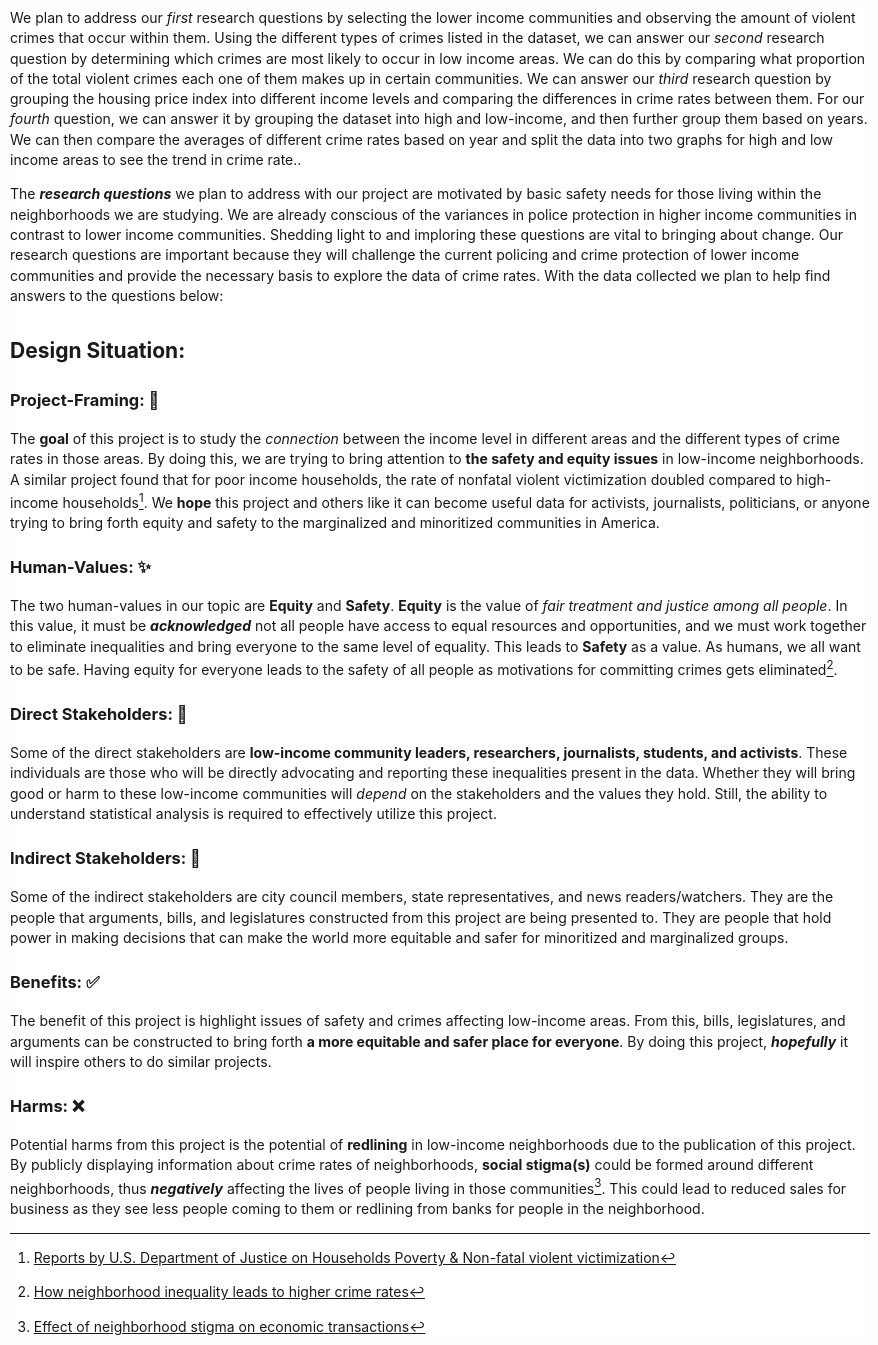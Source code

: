 We plan to address our _first_ research questions by selecting the lower income communities and observing the amount of violent crimes that occur within them. Using the different types of crimes listed in the dataset, we can answer our _second_ research question by determining which crimes are most likely to occur in low income areas. We can do this by comparing what proportion of the total violent crimes each one of them makes up in certain communities. We can answer our _third_ research question by grouping the housing price index into different income levels and comparing the differences in crime rates between them. For our _fourth_ question, we can answer it by grouping the dataset into high and low-income, and then further group them based on years. We can then compare the averages of different crime rates based on year and split the data into two graphs for high and low income areas to see the trend in crime rate..


The _**research questions**_ we plan to address with our project are motivated by basic safety needs for those living within the neighborhoods we are studying. We are already conscious of the variances in police protection in higher income communities in contrast to lower income communities. Shedding light to and imploring these questions are vital to bringing about change. Our research questions are important because they will challenge the current policing and crime protection of lower income communities and provide the necessary basis to explore the data of crime rates. With the data collected we plan to help find answers to the questions below:

## Design Situation:
### Project-Framing: :straight_ruler:
The **goal** of this project is to study the _connection_ between the income level in different areas and the different types of crime rates in those areas. By doing this, we are trying to bring attention to **the safety and equity issues** in low-income neighborhoods. A similar project found that for poor income households, the rate of nonfatal violent victimization doubled compared to high-income households[^1]. We **hope** this project and others like it can become useful data for activists, journalists, politicians, or anyone trying to bring forth equity and safety to the marginalized and minoritized communities in America.
### Human-Values: :sparkles:
The two human-values in our topic are **Equity** and **Safety**. **Equity** is the value of _fair treatment and justice among all people_. In this value, it must be _**acknowledged**_ not all people have access to equal resources and opportunities, and we must work together to eliminate inequalities and bring everyone to the same level of equality. This leads to **Safety** as a value. As humans, we all want to be safe. Having equity for everyone leads to the safety of all people as motivations for committing crimes gets eliminated[^2].
### Direct Stakeholders: :eyes:
Some of the direct stakeholders are **low-income community leaders, researchers, journalists, students, and activists**. These individuals are those who will be directly advocating and reporting these inequalities present in the data. Whether they will bring good or harm to these low-income communities will _depend_ on the stakeholders and the values they hold. Still, the ability to understand statistical analysis is required to effectively utilize this project.
### Indirect Stakeholders: :busts_in_silhouette:
Some of the indirect stakeholders are city council members, state representatives, and news readers/watchers. They are the people that arguments, bills, and legislatures constructed from this project are being presented to. They are people that hold power in making decisions that can make the world more equitable and safer for minoritized and marginalized groups.
### Benefits: :white_check_mark:
The benefit of this project is highlight issues of safety and crimes affecting low-income areas. From this, bills, legislatures, and arguments can be constructed to bring forth **a more equitable and safer place for everyone**. By doing this project, _**hopefully**_ it will inspire others to do similar projects.
### Harms: :x:
Potential harms from this project is the potential of **redlining** in low-income neighborhoods due to the publication of this project. By publicly displaying information about crime rates of neighborhoods, **social stigma(s)** could be formed around different neighborhoods, thus _**negatively**_ affecting the lives of people living in those communities[^3]. This could lead to reduced sales for business as they see less people coming to them or redlining from banks for people in the neighborhood.


[^1]: [Reports by U.S. Department of Justice on Households Poverty & Non-fatal violent victimization](https://bjs.ojp.gov/content/pub/pdf/hpnvv0812.pdf)
[^2]: [How neighborhood inequality leads to higher crime rates](https://blogs.lse.ac.uk/usappblog/2016/07/08/how-neighborhood-inequality-leads-to-higher-crime-rates/)
[^3]: [Effect of neighborhood stigma on economic transactions](https://www.pnas.org/content/112/16/4994#:~:text=The%20hypothesis%20of%20neighborhood%20stigma,in%20their%20interactions%20with%20strangers)
[^4]: [Improving Crime Data to Make Better Policy](https://www.datacoalition.org/improving-crime-data-to-make-better-policy/)